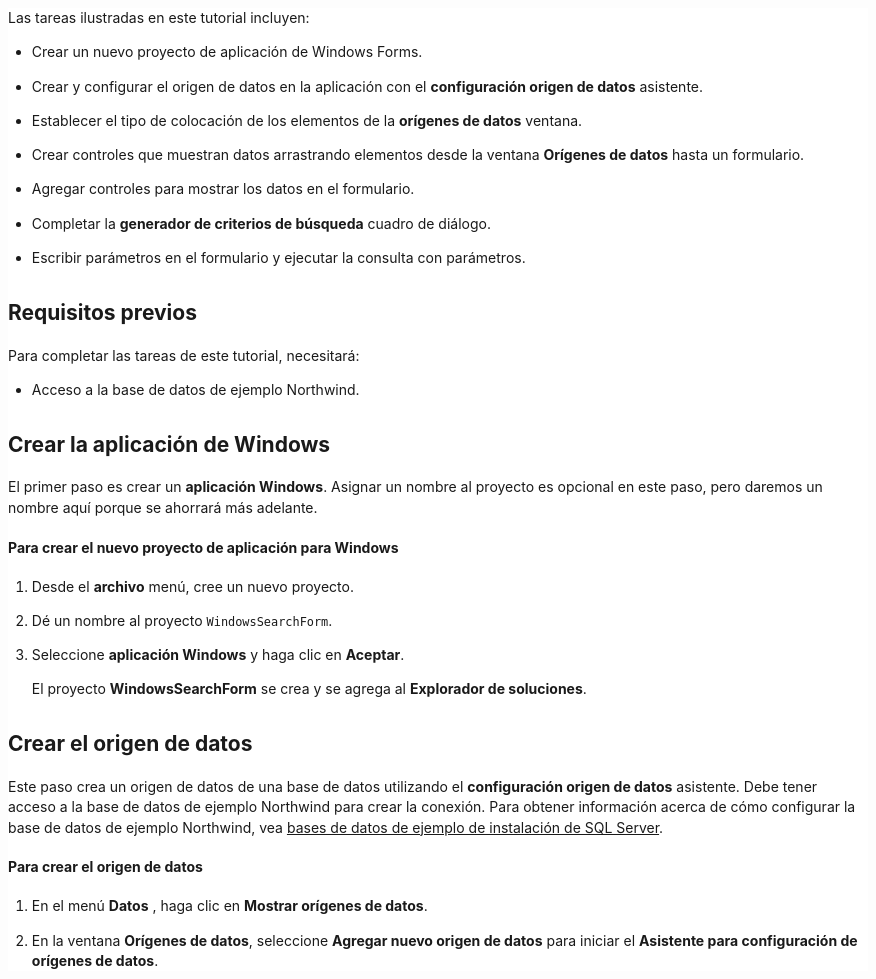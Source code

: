  Las tareas ilustradas en este tutorial incluyen:  
  
- Crear un nuevo proyecto de aplicación de Windows Forms.  
  
- Crear y configurar el origen de datos en la aplicación con el **configuración origen de datos** asistente.  
  
- Establecer el tipo de colocación de los elementos de la **orígenes de datos** ventana.  
  
- Crear controles que muestran datos arrastrando elementos desde la ventana **Orígenes de datos** hasta un formulario.  
  
- Agregar controles para mostrar los datos en el formulario.  
  
- Completar la **generador de criterios de búsqueda** cuadro de diálogo.  
  
- Escribir parámetros en el formulario y ejecutar la consulta con parámetros.  
  
## <a name="prerequisites"></a>Requisitos previos  
 Para completar las tareas de este tutorial, necesitará:  
  
- Acceso a la base de datos de ejemplo Northwind.  
  
## <a name="create-the-windows-application"></a>Crear la aplicación de Windows  
 El primer paso es crear un **aplicación Windows**. Asignar un nombre al proyecto es opcional en este paso, pero daremos un nombre aquí porque se ahorrará más adelante.  
  
#### <a name="to-create-the-new-windows-application-project"></a>Para crear el nuevo proyecto de aplicación para Windows  
  
1. Desde el **archivo** menú, cree un nuevo proyecto.  
  
2. Dé un nombre al proyecto `WindowsSearchForm`.  
  
3. Seleccione **aplicación Windows** y haga clic en **Aceptar**.  
  
     El proyecto **WindowsSearchForm** se crea y se agrega al **Explorador de soluciones**.  
  
## <a name="create-the-data-source"></a>Crear el origen de datos  
 Este paso crea un origen de datos de una base de datos utilizando el **configuración origen de datos** asistente. Debe tener acceso a la base de datos de ejemplo Northwind para crear la conexión. Para obtener información acerca de cómo configurar la base de datos de ejemplo Northwind, vea [bases de datos de ejemplo de instalación de SQL Server](../data-tools/install-sql-server-sample-databases.md).  
  
#### <a name="to-create-the-data-source"></a>Para crear el origen de datos  
  
1. En el menú **Datos** , haga clic en **Mostrar orígenes de datos**.  
  
2. En la ventana **Orígenes de datos**, seleccione **Agregar nuevo origen de datos** para iniciar el **Asistente para configuración de orígenes de datos**.  
  